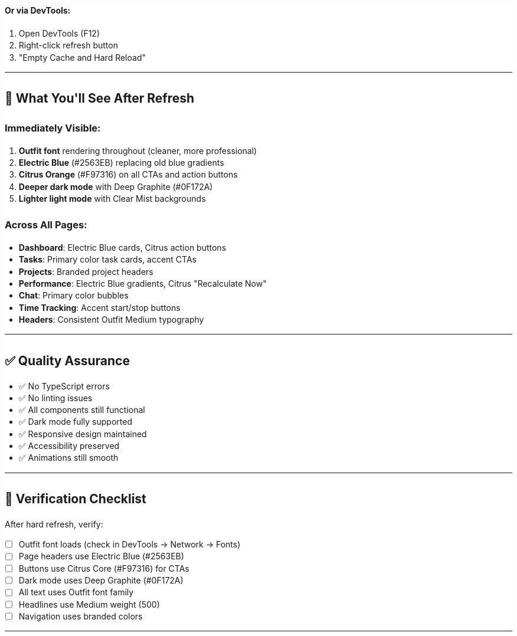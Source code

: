#### **Or via DevTools:**
1. Open DevTools (F12)
2. Right-click refresh button
3. "Empty Cache and Hard Reload"

---

## 📱 **What You'll See After Refresh**

### **Immediately Visible:**
1. **Outfit font** rendering throughout (cleaner, more professional)
2. **Electric Blue** (#2563EB) replacing old blue gradients
3. **Citrus Orange** (#F97316) on all CTAs and action buttons
4. **Deeper dark mode** with Deep Graphite (#0F172A)
5. **Lighter light mode** with Clear Mist backgrounds

### **Across All Pages:**
- **Dashboard**: Electric Blue cards, Citrus action buttons
- **Tasks**: Primary color task cards, accent CTAs
- **Projects**: Branded project headers
- **Performance**: Electric Blue gradients, Citrus "Recalculate Now"
- **Chat**: Primary color bubbles
- **Time Tracking**: Accent start/stop buttons
- **Headers**: Consistent Outfit Medium typography

---

## ✅ **Quality Assurance**

- ✅ No TypeScript errors
- ✅ No linting issues
- ✅ All components still functional
- ✅ Dark mode fully supported
- ✅ Responsive design maintained
- ✅ Accessibility preserved
- ✅ Animations still smooth

---

## 🎯 **Verification Checklist**

After hard refresh, verify:
- [ ] Outfit font loads (check in DevTools → Network → Fonts)
- [ ] Page headers use Electric Blue (#2563EB)
- [ ] Buttons use Citrus Core (#F97316) for CTAs
- [ ] Dark mode uses Deep Graphite (#0F172A)
- [ ] All text uses Outfit font family
- [ ] Headlines use Medium weight (500)
- [ ] Navigation uses branded colors

---